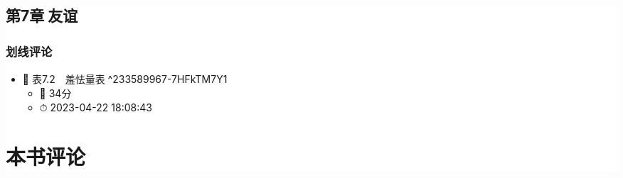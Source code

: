 ## 第7章 友谊

### 划线评论
- 📌 表7.2　羞怯量表  ^233589967-7HFkTM7Y1
    - 💭 34分
    - ⏱ 2023-04-22 18:08:43
   
# 本书评论
